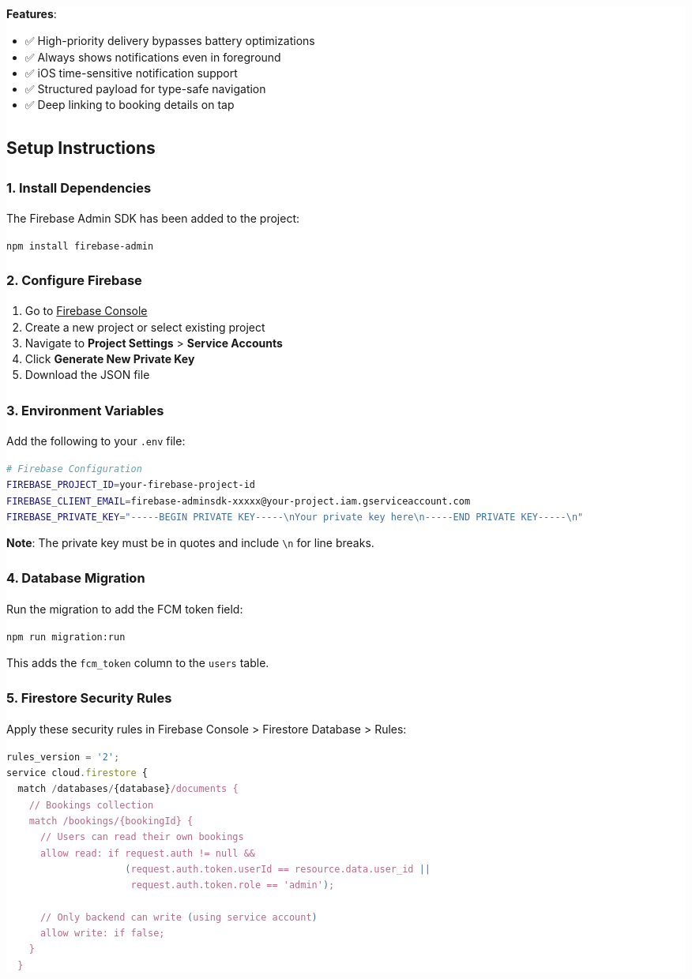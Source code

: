 **Features**:
- ✅ High-priority delivery bypasses battery optimizations
- ✅ Always shows notifications even in foreground
- ✅ iOS time-sensitive notification support
- ✅ Structured payload for type-safe navigation
- ✅ Deep linking to booking details on tap

## Setup Instructions

### 1. Install Dependencies

The Firebase Admin SDK has been added to the project:

```bash
npm install firebase-admin
```

### 2. Configure Firebase

1. Go to [Firebase Console](https://console.firebase.google.com/)
2. Create a new project or select existing project
3. Navigate to **Project Settings** > **Service Accounts**
4. Click **Generate New Private Key**
5. Download the JSON file

### 3. Environment Variables

Add the following to your `.env` file:

```bash
# Firebase Configuration
FIREBASE_PROJECT_ID=your-firebase-project-id
FIREBASE_CLIENT_EMAIL=firebase-adminsdk-xxxxx@your-project.iam.gserviceaccount.com
FIREBASE_PRIVATE_KEY="-----BEGIN PRIVATE KEY-----\nYour private key here\n-----END PRIVATE KEY-----\n"
```

**Note**: The private key must be in quotes and include `\n` for line breaks.

### 4. Database Migration

Run the migration to add the FCM token field:

```bash
npm run migration:run
```

This adds the `fcm_token` column to the `users` table.

### 5. Firestore Security Rules

Apply these security rules in Firebase Console > Firestore Database > Rules:

```javascript
rules_version = '2';
service cloud.firestore {
  match /databases/{database}/documents {
    // Bookings collection
    match /bookings/{bookingId} {
      // Users can read their own bookings
      allow read: if request.auth != null && 
                     (request.auth.token.userId == resource.data.user_id ||
                      request.auth.token.role == 'admin');
      
      // Only backend can write (using service account)
      allow write: if false;
    }
  }
```